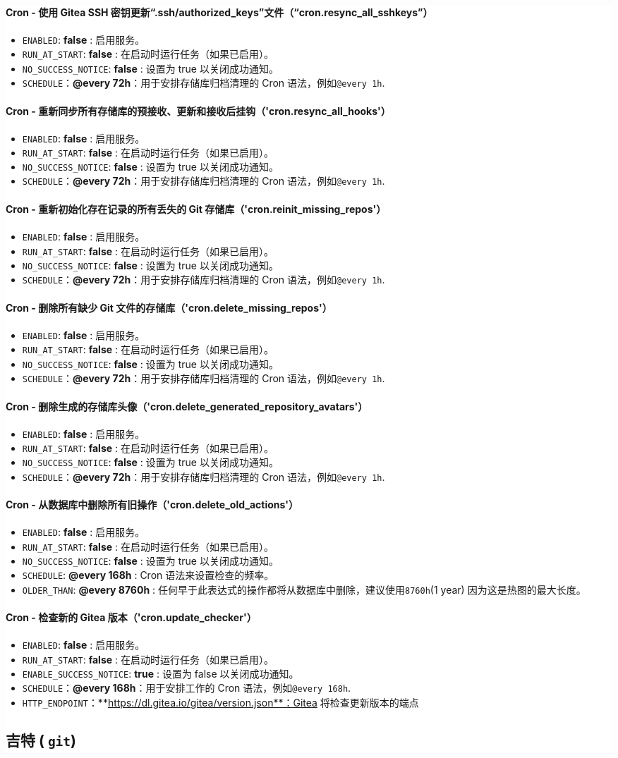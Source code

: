 #### Cron - 使用 Gitea SSH 密钥更新“.ssh/authorized_keys”文件（“cron.resync_all_sshkeys”）

- `ENABLED`: **false** : 启用服务。
- `RUN_AT_START`: **false** : 在启动时运行任务（如果已启用）。
- `NO_SUCCESS_NOTICE`: **false** : 设置为 true 以关闭成功通知。
- `SCHEDULE`：**@every 72h**：用于安排存储库归档清理的 Cron 语法，例如`@every 1h`.

#### Cron - 重新同步所有存储库的预接收、更新和接收后挂钩（'cron.resync_all_hooks'）

- `ENABLED`: **false** : 启用服务。
- `RUN_AT_START`: **false** : 在启动时运行任务（如果已启用）。
- `NO_SUCCESS_NOTICE`: **false** : 设置为 true 以关闭成功通知。
- `SCHEDULE`：**@every 72h**：用于安排存储库归档清理的 Cron 语法，例如`@every 1h`.

#### Cron - 重新初始化存在记录的所有丢失的 Git 存储库（'cron.reinit_missing_repos'）

- `ENABLED`: **false** : 启用服务。
- `RUN_AT_START`: **false** : 在启动时运行任务（如果已启用）。
- `NO_SUCCESS_NOTICE`: **false** : 设置为 true 以关闭成功通知。
- `SCHEDULE`：**@every 72h**：用于安排存储库归档清理的 Cron 语法，例如`@every 1h`.

#### Cron - 删除所有缺少 Git 文件的存储库（'cron.delete_missing_repos'）

- `ENABLED`: **false** : 启用服务。
- `RUN_AT_START`: **false** : 在启动时运行任务（如果已启用）。
- `NO_SUCCESS_NOTICE`: **false** : 设置为 true 以关闭成功通知。
- `SCHEDULE`：**@every 72h**：用于安排存储库归档清理的 Cron 语法，例如`@every 1h`.

#### Cron - 删除生成的存储库头像（'cron.delete_generated_repository_avatars'）

- `ENABLED`: **false** : 启用服务。
- `RUN_AT_START`: **false** : 在启动时运行任务（如果已启用）。
- `NO_SUCCESS_NOTICE`: **false** : 设置为 true 以关闭成功通知。
- `SCHEDULE`：**@every 72h**：用于安排存储库归档清理的 Cron 语法，例如`@every 1h`.

#### Cron - 从数据库中删除所有旧操作（'cron.delete_old_actions'）

- `ENABLED`: **false** : 启用服务。
- `RUN_AT_START`: **false** : 在启动时运行任务（如果已启用）。
- `NO_SUCCESS_NOTICE`: **false** : 设置为 true 以关闭成功通知。
- `SCHEDULE`: **@every 168h** : Cron 语法来设置检查的频率。
- `OLDER_THAN`: **@every 8760h** : 任何早于此表达式的操作都将从数据库中删除，建议使用`8760h`(1 year) 因为这是热图的最大长度。

#### Cron - 检查新的 Gitea 版本（'cron.update_checker'）

- `ENABLED`: **false** : 启用服务。
- `RUN_AT_START`: **false** : 在启动时运行任务（如果已启用）。
- `ENABLE_SUCCESS_NOTICE`: **true** : 设置为 false 以关闭成功通知。
- `SCHEDULE`：**@every 168h**：用于安排工作的 Cron 语法，例如`@every 168h`.
- `HTTP_ENDPOINT`：**https://dl.gitea.io/gitea/version.json**：Gitea 将检查更新版本的端点

## 吉特 ( `git`)
